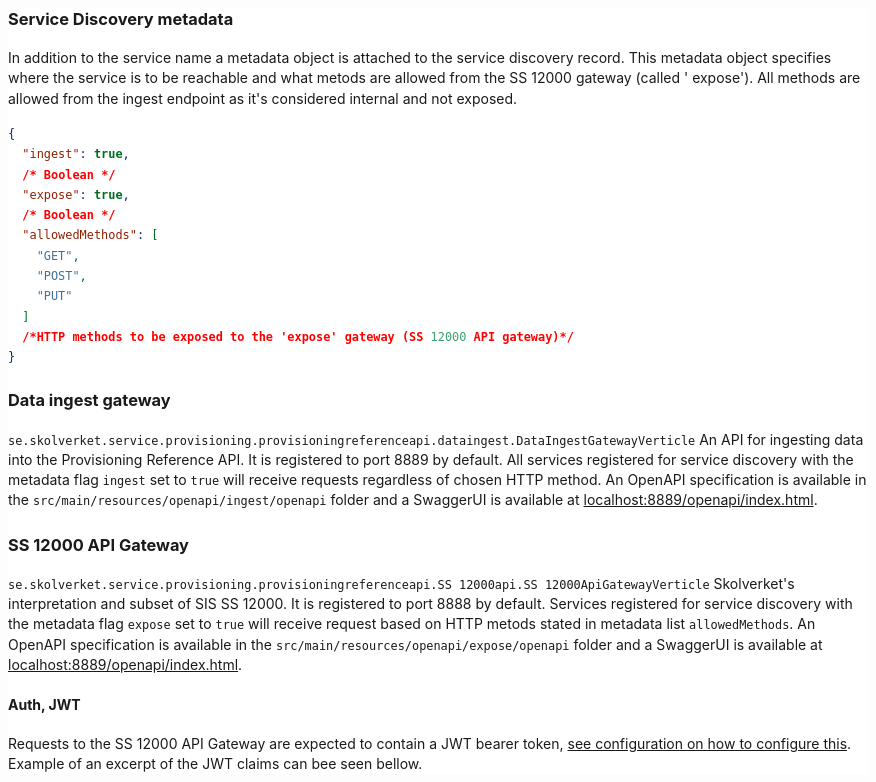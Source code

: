### Service Discovery metadata

In addition to the service name a metadata object is attached to the service discovery record. This metadata object
specifies where the service is to be reachable and what metods are allowed from the SS 12000 gateway (called '
expose'). All methods are allowed from the ingest endpoint as it's considered internal and not exposed.

```json
{
  "ingest": true,
  /* Boolean */
  "expose": true,
  /* Boolean */
  "allowedMethods": [
    "GET",
    "POST",
    "PUT"
  ]
  /*HTTP methods to be exposed to the 'expose' gateway (SS 12000 API gateway)*/
}
```

### Data ingest gateway

`se.skolverket.service.provisioning.provisioningreferenceapi.dataingest.DataIngestGatewayVerticle`
An API for ingesting data into the Provisioning Reference API. It is registered to port 8889 by default. All services
registered for service discovery with the metadata flag `ingest` set to `true` will receive requests regardless of
chosen HTTP method. An OpenAPI specification is available in the `src/main/resources/openapi/ingest/openapi` folder and
a SwaggerUI is available at [localhost:8889/openapi/index.html](http://localhost:8889/openapi/index.html).

### SS 12000 API Gateway

`se.skolverket.service.provisioning.provisioningreferenceapi.SS 12000api.SS 12000ApiGatewayVerticle`
Skolverket's interpretation and subset of SIS SS 12000. It is registered to port 8888 by default. Services registered
for service discovery with the metadata flag `expose` set to `true` will receive request based on HTTP metods stated in
metadata list `allowedMethods`. An OpenAPI specification is available in the `src/main/resources/openapi/expose/openapi`
folder and a SwaggerUI is
available at [localhost:8889/openapi/index.html](http://localhost:8888/openapi/index.html).

#### Auth, JWT

Requests to the SS 12000 API Gateway are expected to contain a JWT bearer
token, [see configuration on how to configure this](#configuration).
Example of an excerpt of the JWT claims can bee seen bellow.
